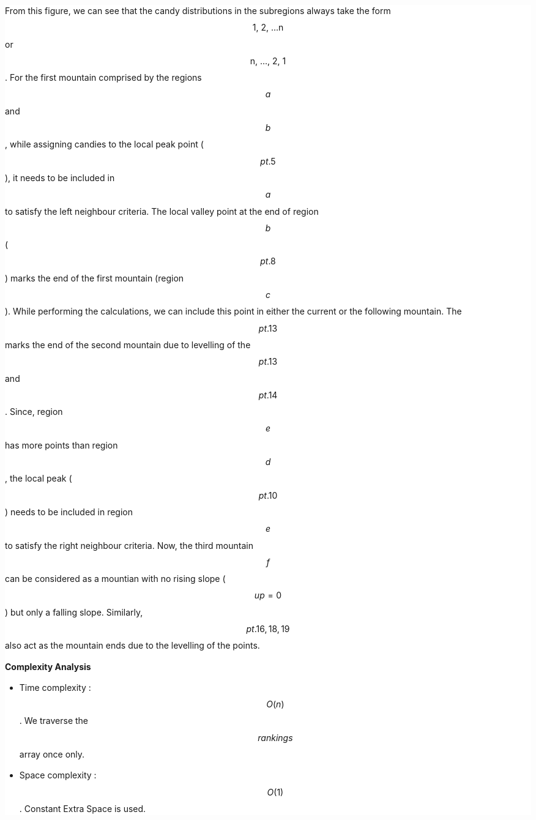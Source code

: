 
From this figure, we can see that the candy distributions in the subregions always take the form $$\text{1, 2, ...n}$$ or $$\text{n, ..., 2, 1}$$.
For the first mountain comprised by the regions $$a$$ and $$b$$, while assigning candies to the local peak point ($$pt. 5$$), it needs to be included in
$$a$$ to satisfy the left neighbour criteria. The local valley point at the end of region $$b$$ ($$pt. 8$$) marks the end of the first mountain (region $$c$$).
 While performing the calculations, we can include this point in either the current or the following mountain. The $$pt. 13$$ marks the end of the second
 mountain due to levelling of the $$pt. 13$$ and $$pt. 14$$. Since, region $$e$$ has more points than region $$d$$, the local peak ($$pt. 10$$) needs to be
 included in region $$e$$ to satisfy the right neighbour criteria. Now, the third mountain $$f$$ can be considered as a mountian with no rising slope ($$up=0$$)
 but only a falling slope. Similarly, $$pt. 16, 18, 19$$ also act as the mountain ends due to the levelling of the points.

<iframe src="https://leetcode.com/playground/9nSyErSr/shared" frameBorder="0" width="100%" height="500" name="9nSyErSr"></iframe>

**Complexity Analysis**

* Time complexity : $$O(n)$$. We traverse the $$rankings$$ array once only.

* Space complexity : $$O(1)$$. Constant Extra Space is used.
